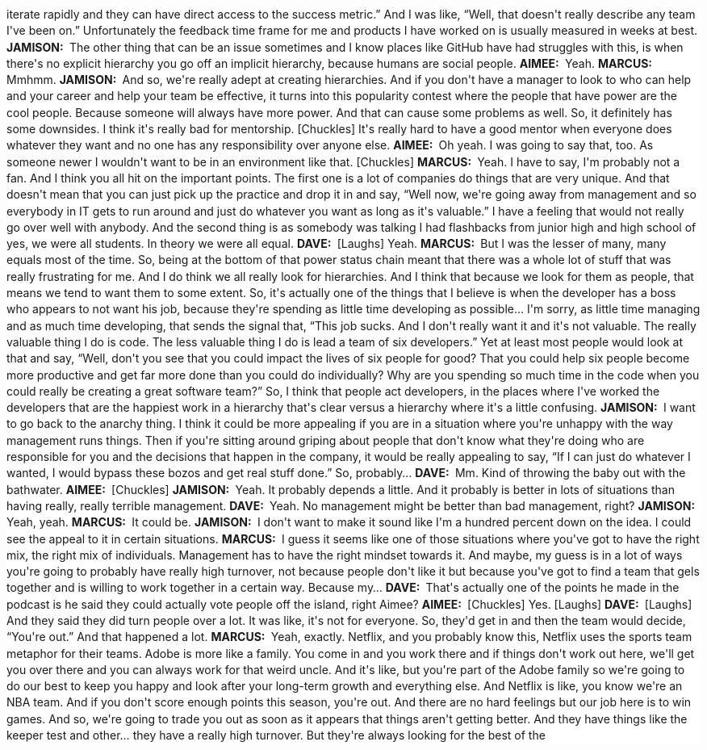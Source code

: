 iterate rapidly and they can have direct access to the success metric.” And I was like, “Well, that doesn't really describe any team I've been on.” Unfortunately the feedback time frame for me and products I have worked on is usually measured in weeks at best. **JAMISON:&nbsp;** The other thing that can be an issue sometimes and I know places like GitHub have had struggles with this, is when there's no explicit hierarchy you go off an implicit hierarchy, because humans are social people. **AIMEE:&nbsp;** Yeah. **MARCUS:&nbsp;** Mmhmm. **JAMISON:&nbsp;** And so, we're really adept at creating hierarchies. And if you don't have a manager to look to who can help and your career and help your team be effective, it turns into this popularity contest where the people that have power are the cool people. Because someone will always have more power. And that can cause some problems as well. So, it definitely has some downsides. I think it's really bad for mentorship. [Chuckles] It's really hard to have a good mentor when everyone does whatever they want and no one has any responsibility over anyone else. **AIMEE:&nbsp;** Oh yeah. I was going to say that, too. As someone newer I wouldn't want to be in an environment like that. [Chuckles] **MARCUS:&nbsp;** Yeah. I have to say, I'm probably not a fan. And I think you all hit on the important points. The first one is a lot of companies do things that are very unique. And that doesn't mean that you can just pick up the practice and drop it in and say, “Well now, we're going away from management and so everybody in IT gets to run around and just do whatever you want as long as it's valuable.” I have a feeling that would not really go over well with anybody. And the second thing is as somebody was talking I had flashbacks from junior high and high school of yes, we were all students. In theory we were all equal. **DAVE:&nbsp;** [Laughs] Yeah. **MARCUS:&nbsp;** But I was the lesser of many, many equals most of the time. So, being at the bottom of that power status chain meant that there was a whole lot of stuff that was really frustrating for me. And I do think we all really look for hierarchies. And I think that because we look for them as people, that means we tend to want them to some extent. So, it's actually one of the things that I believe is when the developer has a boss who appears to not want his job, because they're spending as little time developing as possible… I'm sorry, as little time managing and as much time developing, that sends the signal that, “This job sucks. And I don't really want it and it's not valuable. The really valuable thing I do is code. The less valuable thing I do is lead a team of six developers.” Yet at least most people would look at that and say, “Well, don't you see that you could impact the lives of six people for good? That you could help six people become more productive and get far more done than you could do individually? Why are you spending so much time in the code when you could really be creating a great software team?” So, I think that people act developers, in the places where I've worked the developers that are the happiest work in a hierarchy that's clear versus a hierarchy where it's a little confusing. **JAMISON:&nbsp;** I want to go back to the anarchy thing. I think it could be more appealing if you are in a situation where you're unhappy with the way management runs things. Then if you're sitting around griping about people that don't know what they're doing who are responsible for you and the decisions that happen in the company, it would be really appealing to say, “If I can just do whatever I wanted, I would bypass these bozos and get real stuff done.” So, probably… **DAVE:&nbsp;** Mm. Kind of throwing the baby out with the bathwater. **AIMEE:&nbsp;** [Chuckles] **JAMISON:&nbsp;** Yeah. It probably depends a little. And it probably is better in lots of situations than having really, really terrible management. **DAVE:&nbsp;** Yeah. No management might be better than bad management, right? **JAMISON:&nbsp;** Yeah, yeah. **MARCUS:&nbsp;** It could be. **JAMISON:&nbsp;** I don't want to make it sound like I'm a hundred percent down on the idea. I could see the appeal to it in certain situations. **MARCUS:&nbsp;** I guess it seems like one of those situations where you've got to have the right mix, the right mix of individuals. Management has to have the right mindset towards it. And maybe, my guess is in a lot of ways you're going to probably have really high turnover, not because people don't like it but because you've got to find a team that gels together and is willing to work together in a certain way. Because my… **DAVE:&nbsp;** That's actually one of the points he made in the podcast is he said they could actually vote people off the island, right Aimee? **AIMEE:&nbsp;** [Chuckles] Yes. [Laughs] **DAVE:&nbsp;** [Laughs] And they said they did turn people over a lot. It was like, it's not for everyone. So, they'd get in and then the team would decide, “You're out.” And that happened a lot. **MARCUS:&nbsp;** Yeah, exactly. Netflix, and you probably know this, Netflix uses the sports team metaphor for their teams. Adobe is more like a family. You come in and you work there and if things don't work out here, we'll get you over there and you can always work for that weird uncle. And it's like, but you're part of the Adobe family so we're going to do our best to keep you happy and look after your long-term growth and everything else. And Netflix is like, you know we're an NBA team. And if you don't score enough points this season, you're out. And there are no hard feelings but our job here is to win games. And so, we're going to trade you out as soon as it appears that things aren't getting better. And they have things like the keeper test and other… they have a really high turnover. But they're always looking for the best of the